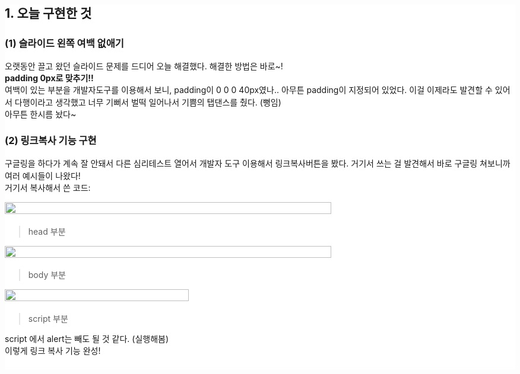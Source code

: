 ## 1. 오늘 구현한 것
### (1) 슬라이드 왼쪽 여백 없애기
오랫동안 끌고 왔던 슬라이드 문제를 드디어 오늘 해결했다. 해결한 방법은 바로~!<br>
**padding 0px로 맞추기!!**<br>
여백이 있는 부분을 개발자도구를 이용해서 보니, padding이 0 0 0 40px였나.. 아무튼 padding이 지정되어 있었다. 이걸 이제라도 발견할 수 있어서 다행이라고 생각했고 너무 기뻐서 벌떡 일어나서 기쁨의 탭댄스를 췄다. (뻥임) <br>
아무튼 한시름 놨다~

### (2) 링크복사 기능 구현
구글링을 하다가 계속 잘 안돼서 다른 심리테스트 열어서 개발자 도구 이용해서 링크복사버튼을 봤다. 거기서 쓰는 걸 발견해서 바로 구글링 쳐보니까 여러 예시들이 나왔다!<br>
거기서 복사해서 쓴 코드:

<img src="https://user-images.githubusercontent.com/55045377/114343401-c2c5a880-9b98-11eb-8fb0-9c3bd95573a5.png" width=80% height=80%>

> head 부분

<img src="https://user-images.githubusercontent.com/55045377/114343412-c78a5c80-9b98-11eb-8252-ca6d92a5eb6e.png" width=80% height=80%>

> body 부분

<img src="https://user-images.githubusercontent.com/55045377/114343413-c78a5c80-9b98-11eb-8616-428387fc51f5.png" width=60% height=60%>

> script 부분

script 에서 alert는 빼도 될 것 같다. (실행해봄)<br>
이렇게 링크 복사 기능 완성!
<br><br>
